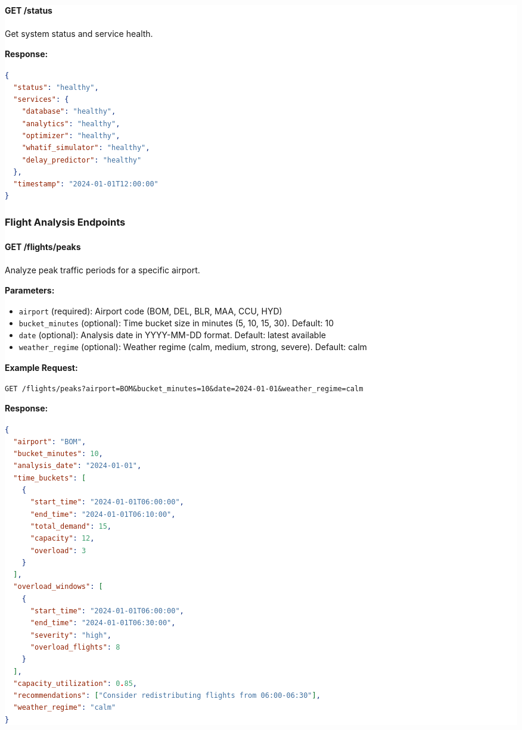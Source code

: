#### GET /status
Get system status and service health.

**Response:**
```json
{
  "status": "healthy",
  "services": {
    "database": "healthy",
    "analytics": "healthy",
    "optimizer": "healthy",
    "whatif_simulator": "healthy",
    "delay_predictor": "healthy"
  },
  "timestamp": "2024-01-01T12:00:00"
}
```

### Flight Analysis Endpoints

#### GET /flights/peaks
Analyze peak traffic periods for a specific airport.

**Parameters:**
- `airport` (required): Airport code (BOM, DEL, BLR, MAA, CCU, HYD)
- `bucket_minutes` (optional): Time bucket size in minutes (5, 10, 15, 30). Default: 10
- `date` (optional): Analysis date in YYYY-MM-DD format. Default: latest available
- `weather_regime` (optional): Weather regime (calm, medium, strong, severe). Default: calm

**Example Request:**
```
GET /flights/peaks?airport=BOM&bucket_minutes=10&date=2024-01-01&weather_regime=calm
```

**Response:**
```json
{
  "airport": "BOM",
  "bucket_minutes": 10,
  "analysis_date": "2024-01-01",
  "time_buckets": [
    {
      "start_time": "2024-01-01T06:00:00",
      "end_time": "2024-01-01T06:10:00",
      "total_demand": 15,
      "capacity": 12,
      "overload": 3
    }
  ],
  "overload_windows": [
    {
      "start_time": "2024-01-01T06:00:00",
      "end_time": "2024-01-01T06:30:00",
      "severity": "high",
      "overload_flights": 8
    }
  ],
  "capacity_utilization": 0.85,
  "recommendations": ["Consider redistributing flights from 06:00-06:30"],
  "weather_regime": "calm"
}
```
